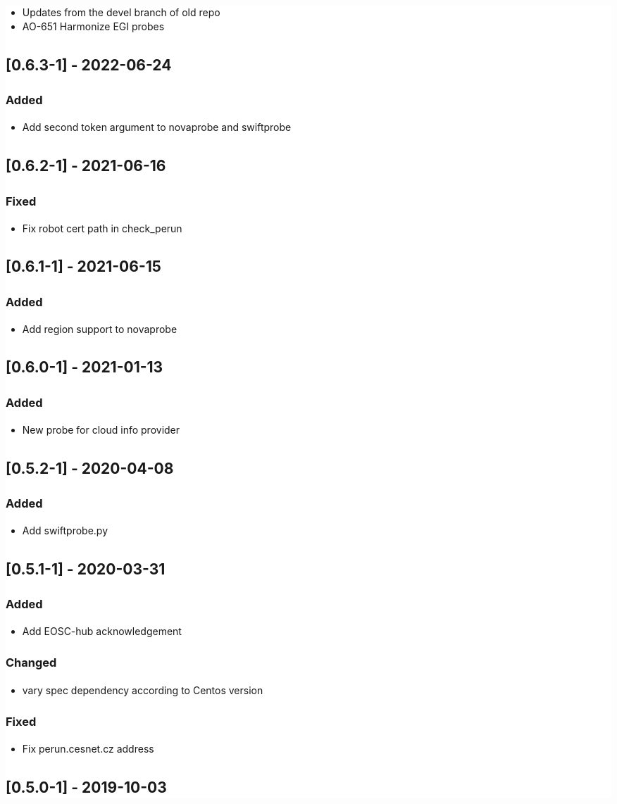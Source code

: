* Updates from the devel branch of old repo
* AO-651 Harmonize EGI probes

## [0.6.3-1] - 2022-06-24

### Added

* Add second token argument to novaprobe and swiftprobe

## [0.6.2-1] - 2021-06-16

### Fixed

* Fix robot cert path in check_perun

## [0.6.1-1] - 2021-06-15

### Added

* Add region support to novaprobe

## [0.6.0-1] - 2021-01-13

### Added

* New probe for cloud info provider

## [0.5.2-1] - 2020-04-08

### Added

* Add swiftprobe.py

## [0.5.1-1] - 2020-03-31

### Added

* Add EOSC-hub acknowledgement

### Changed

* vary spec dependency according to Centos version

### Fixed

* Fix perun.cesnet.cz address

## [0.5.0-1] - 2019-10-03
